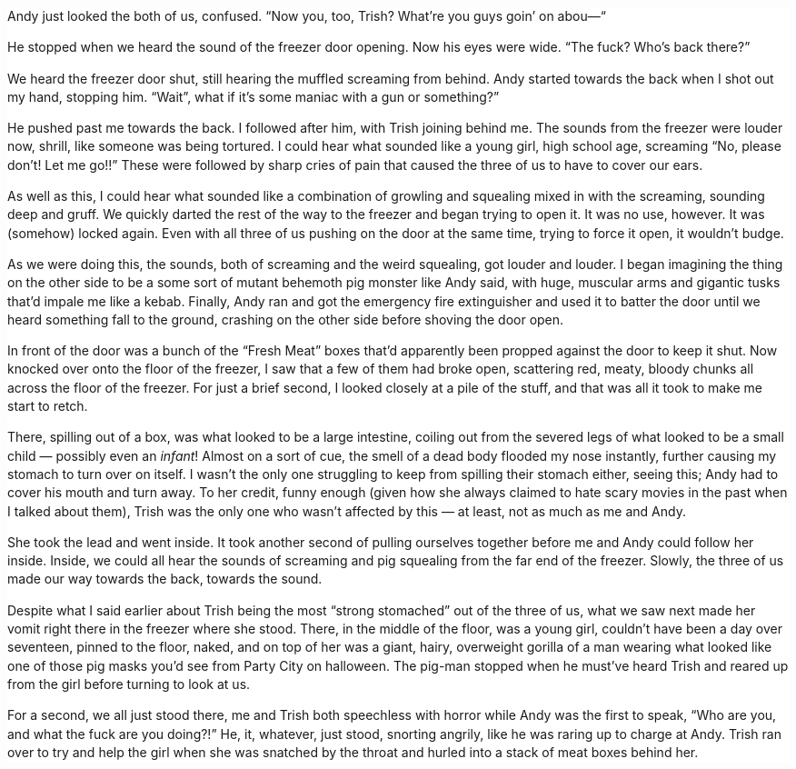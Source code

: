 Andy just looked the both of us, confused. “Now you, too, Trish? What’re you guys goin’ on abou—“ 

He stopped when we heard the sound of the freezer door opening. Now his eyes were wide. “The fuck? Who’s back there?” 

We heard the freezer door shut, still hearing the muffled screaming from behind. Andy started towards the back when I shot out my hand, stopping him. “Wait”, what if it’s some maniac with a gun or something?”

He pushed past me towards the back. I followed after him, with Trish joining behind me. The sounds from the freezer were louder now, shrill, like someone was being tortured. I could hear what sounded like a young girl, high school age, screaming “No, please don’t! Let me go!!” These were followed by sharp cries of pain that caused the three of us to have to cover our ears. 

As well as this, I could hear what sounded like a combination of growling and squealing mixed in with the screaming, sounding deep and gruff. We quickly darted the rest of the way to the freezer and began trying to open it. It was no use, however. It was (somehow) locked again. Even with all three of us pushing on the door at the same time, trying to force it open, it wouldn’t budge.

As we were doing this, the sounds, both of screaming and the weird squealing, got louder and louder. I began imagining the thing on the other side to be a some sort of mutant behemoth pig monster like Andy said, with huge, muscular arms and gigantic tusks that’d impale me like a kebab. Finally, Andy ran and got the emergency fire extinguisher and used it to batter the door until we heard something fall to the ground, crashing on the other side before shoving the door open.

In front of the door was a bunch of the “Fresh Meat” boxes that’d apparently been propped against the door to keep it shut. Now knocked over onto the floor of the freezer, I saw that a few of them had broke open, scattering red, meaty, bloody chunks all across the floor of the freezer. For just a brief second, I looked closely at a pile of the stuff, and that was all it took to make me start to retch. 

There, spilling out of a box, was what looked to be a large intestine, coiling out from the severed legs of what looked to be a small child — possibly even an *infant*! Almost on a sort of cue, the smell of a dead body flooded my nose instantly, further causing my stomach to turn over on itself. I wasn’t the only one struggling to keep from spilling their stomach either, seeing this; Andy had to cover his mouth and turn away. To her credit, funny enough (given how she always claimed to hate scary movies in the past when I talked about them), Trish was the only one who wasn’t affected by this — at least, not as much as me and Andy.

She took the lead and went inside. It took another second of pulling ourselves together before me and Andy could follow her inside. Inside, we could all hear the sounds of screaming and pig squealing from the far end of the freezer. Slowly, the three of us made our way towards the back, towards the sound.

Despite what I said earlier about Trish being the most “strong stomached” out of the three of us, what we saw next made her vomit right there in the freezer where she stood. There, in the middle of the floor, was a young girl, couldn’t have been a day over seventeen, pinned to the floor, naked, and on top of her was a giant, hairy, overweight gorilla of a man wearing what looked like one of those pig masks you’d see from Party City on halloween. The pig-man stopped when he must’ve heard Trish and reared up from the girl before turning to look at us.

For a second, we all just stood there, me and Trish both speechless with horror while Andy was the first to speak, “Who are you, and what the fuck are you doing?!” He, it, whatever, just stood, snorting angrily, like he was raring up to charge at Andy. Trish ran over to try and help the girl when she was snatched by the throat and hurled into a stack of meat boxes behind her.
